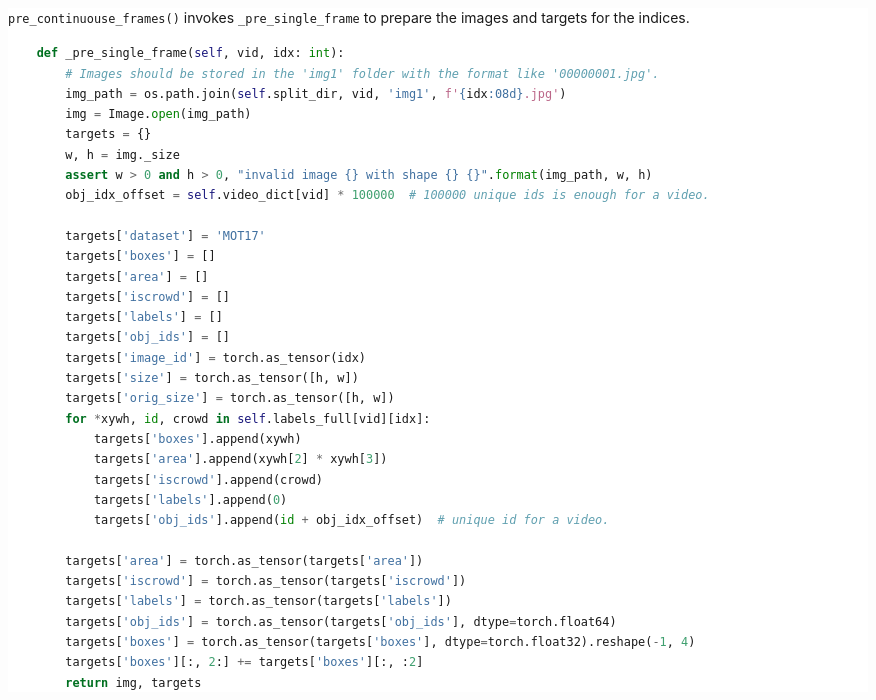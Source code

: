 `pre_continuouse_frames()` invokes `_pre_single_frame` to prepare the images and targets for the indices.

```python
    def _pre_single_frame(self, vid, idx: int):
        # Images should be stored in the 'img1' folder with the format like '00000001.jpg'.
        img_path = os.path.join(self.split_dir, vid, 'img1', f'{idx:08d}.jpg')
        img = Image.open(img_path)
        targets = {}
        w, h = img._size
        assert w > 0 and h > 0, "invalid image {} with shape {} {}".format(img_path, w, h)
        obj_idx_offset = self.video_dict[vid] * 100000  # 100000 unique ids is enough for a video.

        targets['dataset'] = 'MOT17'
        targets['boxes'] = []
        targets['area'] = []
        targets['iscrowd'] = []
        targets['labels'] = []
        targets['obj_ids'] = []
        targets['image_id'] = torch.as_tensor(idx)
        targets['size'] = torch.as_tensor([h, w])
        targets['orig_size'] = torch.as_tensor([h, w])
        for *xywh, id, crowd in self.labels_full[vid][idx]:
            targets['boxes'].append(xywh)
            targets['area'].append(xywh[2] * xywh[3])
            targets['iscrowd'].append(crowd)
            targets['labels'].append(0)
            targets['obj_ids'].append(id + obj_idx_offset)  # unique id for a video.

        targets['area'] = torch.as_tensor(targets['area'])
        targets['iscrowd'] = torch.as_tensor(targets['iscrowd'])
        targets['labels'] = torch.as_tensor(targets['labels'])
        targets['obj_ids'] = torch.as_tensor(targets['obj_ids'], dtype=torch.float64)
        targets['boxes'] = torch.as_tensor(targets['boxes'], dtype=torch.float32).reshape(-1, 4)
        targets['boxes'][:, 2:] += targets['boxes'][:, :2]
        return img, targets
```